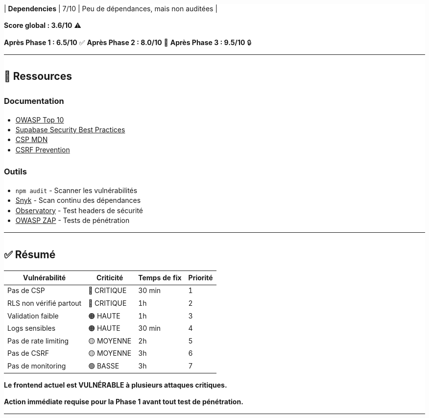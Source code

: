 | **Dependencies** | 7/10 | Peu de dépendances, mais non auditées |

**Score global : 3.6/10** ⚠️

**Après Phase 1 : 6.5/10** ✅
**Après Phase 2 : 8.0/10** 🎯
**Après Phase 3 : 9.5/10** 🔒

---

## 🔗 Ressources

### Documentation

- [OWASP Top 10](https://owasp.org/www-project-top-ten/)
- [Supabase Security Best Practices](https://supabase.com/docs/guides/auth/auth-deep-dive/auth-row-level-security)
- [CSP MDN](https://developer.mozilla.org/en-US/docs/Web/HTTP/CSP)
- [CSRF Prevention](https://cheatsheetseries.owasp.org/cheatsheets/Cross-Site_Request_Forgery_Prevention_Cheat_Sheet.html)

### Outils

- `npm audit` - Scanner les vulnérabilités
- [Snyk](https://snyk.io/) - Scan continu des dépendances
- [Observatory](https://observatory.mozilla.org/) - Test headers de sécurité
- [OWASP ZAP](https://www.zaproxy.org/) - Tests de pénétration

---

## ✅ Résumé

| Vulnérabilité | Criticité | Temps de fix | Priorité |
|---------------|-----------|--------------|----------|
| Pas de CSP | 🔴 CRITIQUE | 30 min | 1 |
| RLS non vérifié partout | 🔴 CRITIQUE | 1h | 2 |
| Validation faible | 🟠 HAUTE | 1h | 3 |
| Logs sensibles | 🟠 HAUTE | 30 min | 4 |
| Pas de rate limiting | 🟡 MOYENNE | 2h | 5 |
| Pas de CSRF | 🟡 MOYENNE | 3h | 6 |
| Pas de monitoring | 🟢 BASSE | 3h | 7 |

**Le frontend actuel est VULNÉRABLE à plusieurs attaques critiques.**

**Action immédiate requise pour la Phase 1 avant tout test de pénétration.**

---
